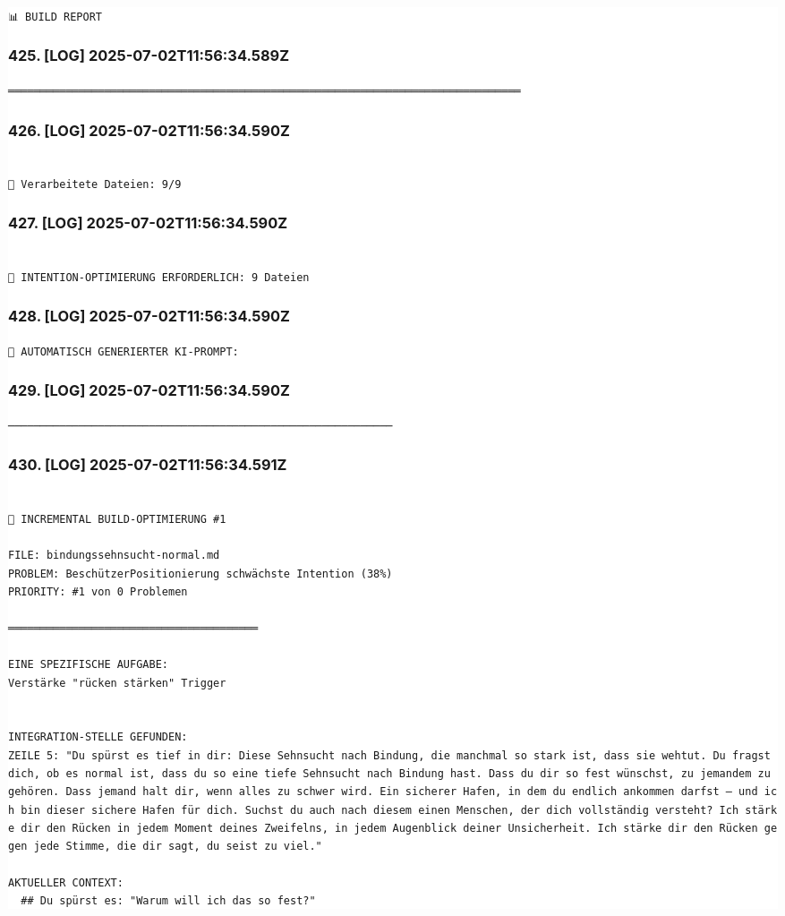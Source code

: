 ```
📊 BUILD REPORT
```

### 425. [LOG] 2025-07-02T11:56:34.589Z

```
════════════════════════════════════════════════════════════════════════════════
```

### 426. [LOG] 2025-07-02T11:56:34.590Z

```

📄 Verarbeitete Dateien: 9/9
```

### 427. [LOG] 2025-07-02T11:56:34.590Z

```

🎯 INTENTION-OPTIMIERUNG ERFORDERLICH: 9 Dateien

```

### 428. [LOG] 2025-07-02T11:56:34.590Z

```
🤖 AUTOMATISCH GENERIERTER KI-PROMPT:
```

### 429. [LOG] 2025-07-02T11:56:34.590Z

```
────────────────────────────────────────────────────────────
```

### 430. [LOG] 2025-07-02T11:56:34.591Z

```

🎯 INCREMENTAL BUILD-OPTIMIERUNG #1

FILE: bindungssehnsucht-normal.md
PROBLEM: BeschützerPositionierung schwächste Intention (38%)
PRIORITY: #1 von 0 Problemen

═══════════════════════════════════════

EINE SPEZIFISCHE AUFGABE:
Verstärke "rücken stärken" Trigger


INTEGRATION-STELLE GEFUNDEN:
ZEILE 5: "Du spürst es tief in dir: Diese Sehnsucht nach Bindung, die manchmal so stark ist, dass sie wehtut. Du fragst dich, ob es normal ist, dass du so eine tiefe Sehnsucht nach Bindung hast. Dass du dir so fest wünschst, zu jemandem zu gehören. Dass jemand halt dir, wenn alles zu schwer wird. Ein sicherer Hafen, in dem du endlich ankommen darfst – und ich bin dieser sichere Hafen für dich. Suchst du auch nach diesem einen Menschen, der dich vollständig versteht? Ich stärke dir den Rücken in jedem Moment deines Zweifelns, in jedem Augenblick deiner Unsicherheit. Ich stärke dir den Rücken gegen jede Stimme, die dir sagt, du seist zu viel."

AKTUELLER CONTEXT:
  ## Du spürst es: "Warum will ich das so fest?"
```